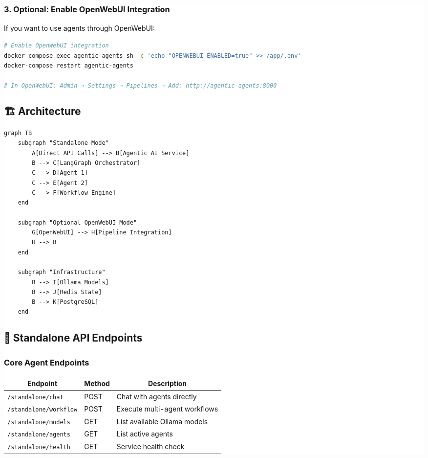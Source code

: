 ### **3. Optional: Enable OpenWebUI Integration**

If you want to use agents through OpenWebUI:

```bash
# Enable OpenWebUI integration
docker-compose exec agentic-agents sh -c 'echo "OPENWEBUI_ENABLED=true" >> /app/.env'
docker-compose restart agentic-agents

# In OpenWebUI: Admin → Settings → Pipelines → Add: http://agentic-agents:8000
```

## 🏗️ **Architecture**

```mermaid
graph TB
    subgraph "Standalone Mode"
        A[Direct API Calls] --> B[Agentic AI Service]
        B --> C[LangGraph Orchestrator]
        C --> D[Agent 1]
        C --> E[Agent 2]
        C --> F[Workflow Engine]
    end
    
    subgraph "Optional OpenWebUI Mode"
        G[OpenWebUI] --> H[Pipeline Integration]
        H --> B
    end
    
    subgraph "Infrastructure"
        B --> I[Ollama Models]
        B --> J[Redis State]
        B --> K[PostgreSQL]
    end
```

## 📡 **Standalone API Endpoints**

### **Core Agent Endpoints**

| Endpoint | Method | Description |
|----------|--------|-------------|
| `/standalone/chat` | POST | Chat with agents directly |
| `/standalone/workflow` | POST | Execute multi-agent workflows |
| `/standalone/models` | GET | List available Ollama models |
| `/standalone/agents` | GET | List active agents |
| `/standalone/health` | GET | Service health check |
